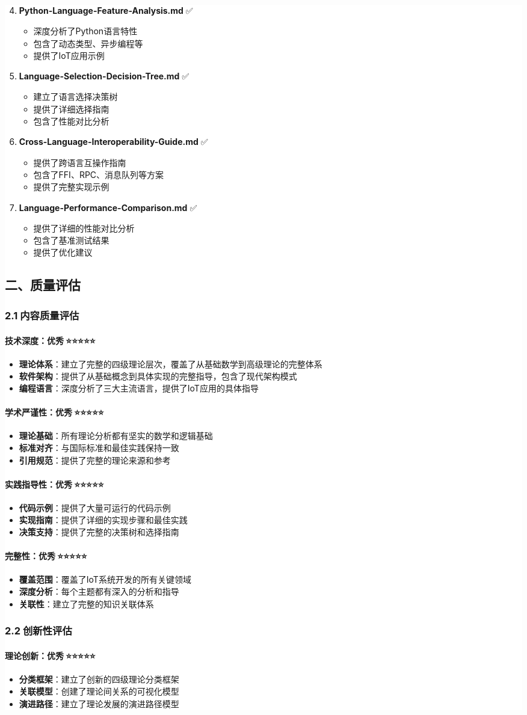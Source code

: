 4. **Python-Language-Feature-Analysis.md** ✅
   - 深度分析了Python语言特性
   - 包含了动态类型、异步编程等
   - 提供了IoT应用示例

5. **Language-Selection-Decision-Tree.md** ✅
   - 建立了语言选择决策树
   - 提供了详细选择指南
   - 包含了性能对比分析

6. **Cross-Language-Interoperability-Guide.md** ✅
   - 提供了跨语言互操作指南
   - 包含了FFI、RPC、消息队列等方案
   - 提供了完整实现示例

7. **Language-Performance-Comparison.md** ✅
   - 提供了详细的性能对比分析
   - 包含了基准测试结果
   - 提供了优化建议

## 二、质量评估

### 2.1 内容质量评估

#### 技术深度：优秀 ⭐⭐⭐⭐⭐

- **理论体系**：建立了完整的四级理论层次，覆盖了从基础数学到高级理论的完整体系
- **软件架构**：提供了从基础概念到具体实现的完整指导，包含了现代架构模式
- **编程语言**：深度分析了三大主流语言，提供了IoT应用的具体指导

#### 学术严谨性：优秀 ⭐⭐⭐⭐⭐

- **理论基础**：所有理论分析都有坚实的数学和逻辑基础
- **标准对齐**：与国际标准和最佳实践保持一致
- **引用规范**：提供了完整的理论来源和参考

#### 实践指导性：优秀 ⭐⭐⭐⭐⭐

- **代码示例**：提供了大量可运行的代码示例
- **实现指南**：提供了详细的实现步骤和最佳实践
- **决策支持**：提供了完整的决策树和选择指南

#### 完整性：优秀 ⭐⭐⭐⭐⭐

- **覆盖范围**：覆盖了IoT系统开发的所有关键领域
- **深度分析**：每个主题都有深入的分析和指导
- **关联性**：建立了完整的知识关联体系

### 2.2 创新性评估

#### 理论创新：优秀 ⭐⭐⭐⭐⭐

- **分类框架**：建立了创新的四级理论分类框架
- **关联模型**：创建了理论间关系的可视化模型
- **演进路径**：建立了理论发展的演进路径模型
